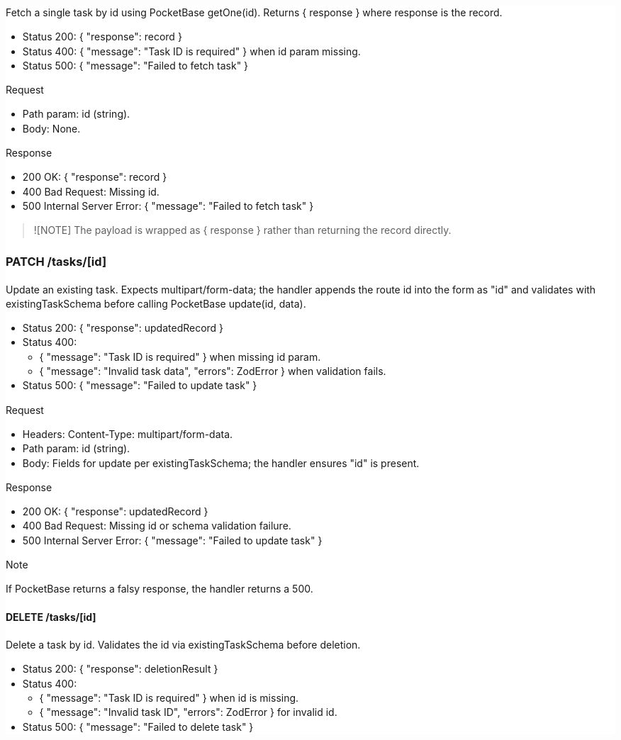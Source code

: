Fetch a single task by id using PocketBase getOne(id). Returns { response } where response is the record.

- Status 200: { "response": record }
- Status 400: { "message": "Task ID is required" } when id param missing.
- Status 500: { "message": "Failed to fetch task" }

Request

- Path param: id (string).
- Body: None.

Response

- 200 OK: { "response": record }
- 400 Bad Request: Missing id.
- 500 Internal Server Error: { "message": "Failed to fetch task" }

> ![NOTE]
> The payload is wrapped as { response } rather than returning the record directly.


### PATCH /tasks/[id]

Update an existing task. Expects multipart/form-data; the handler appends the route id into the form as "id" and validates with existingTaskSchema before calling PocketBase update(id, data).

- Status 200: { "response": updatedRecord }
- Status 400:
    - { "message": "Task ID is required" } when missing id param.
    - { "message": "Invalid task data", "errors": ZodError } when validation fails.
- Status 500: { "message": "Failed to update task" }

Request

- Headers: Content-Type: multipart/form-data.
- Path param: id (string).
- Body: Fields for update per existingTaskSchema; the handler ensures "id" is present.

Response

- 200 OK: { "response": updatedRecord }
- 400 Bad Request: Missing id or schema validation failure.
- 500 Internal Server Error: { "message": "Failed to update task" }

> [!NOTE]
> If PocketBase returns a falsy response, the handler returns a 500.


#### DELETE /tasks/[id]

Delete a task by id. Validates the id via existingTaskSchema before deletion.

- Status 200: { "response": deletionResult }
- Status 400:
    - { "message": "Task ID is required" } when id is missing.
    - { "message": "Invalid task ID", "errors": ZodError } for invalid id.
- Status 500: { "message": "Failed to delete task" }
